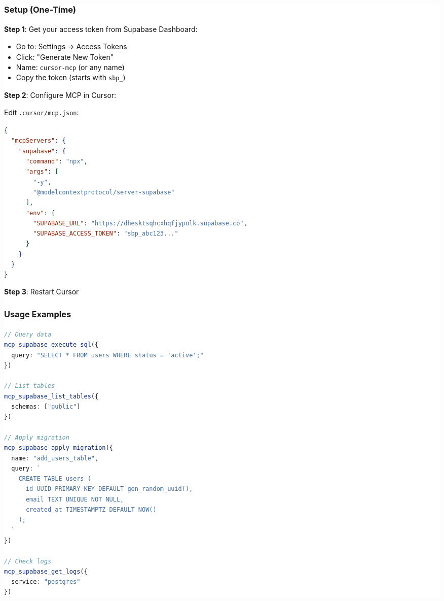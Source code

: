 ### Setup (One-Time)

**Step 1**: Get your access token from Supabase Dashboard:
- Go to: Settings → Access Tokens
- Click: "Generate New Token"
- Name: `cursor-mcp` (or any name)
- Copy the token (starts with `sbp_`)

**Step 2**: Configure MCP in Cursor:

Edit `.cursor/mcp.json`:

```json
{
  "mcpServers": {
    "supabase": {
      "command": "npx",
      "args": [
        "-y",
        "@modelcontextprotocol/server-supabase"
      ],
      "env": {
        "SUPABASE_URL": "https://dhesktsqhcxhqfjypulk.supabase.co",
        "SUPABASE_ACCESS_TOKEN": "sbp_abc123..."
      }
    }
  }
}
```

**Step 3**: Restart Cursor

### Usage Examples

```typescript
// Query data
mcp_supabase_execute_sql({
  query: "SELECT * FROM users WHERE status = 'active';"
})

// List tables
mcp_supabase_list_tables({
  schemas: ["public"]
})

// Apply migration
mcp_supabase_apply_migration({
  name: "add_users_table",
  query: `
    CREATE TABLE users (
      id UUID PRIMARY KEY DEFAULT gen_random_uuid(),
      email TEXT UNIQUE NOT NULL,
      created_at TIMESTAMPTZ DEFAULT NOW()
    );
  `
})

// Check logs
mcp_supabase_get_logs({
  service: "postgres"
})
```
